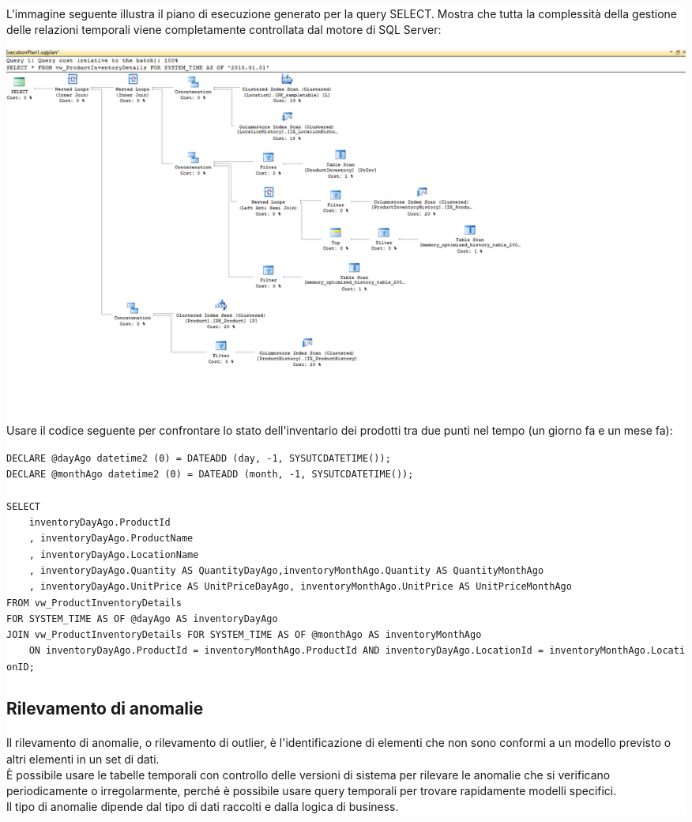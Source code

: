  L'immagine seguente illustra il piano di esecuzione generato per la query SELECT. Mostra che tutta la complessità della gestione delle relazioni temporali viene completamente controllata dal motore di SQL Server:  
  
 ![ASOFExecutionPlan](../../relational-databases/tables/media/asofexecutionplan.png "ASOFExecutionPlan")  
  
 Usare il codice seguente per confrontare lo stato dell'inventario dei prodotti tra due punti nel tempo (un giorno fa e un mese fa):  
  
```  
DECLARE @dayAgo datetime2 (0) = DATEADD (day, -1, SYSUTCDATETIME());  
DECLARE @monthAgo datetime2 (0) = DATEADD (month, -1, SYSUTCDATETIME());  
  
SELECT   
    inventoryDayAgo.ProductId  
    , inventoryDayAgo.ProductName  
    , inventoryDayAgo.LocationName  
    , inventoryDayAgo.Quantity AS QuantityDayAgo,inventoryMonthAgo.Quantity AS QuantityMonthAgo  
    , inventoryDayAgo.UnitPrice AS UnitPriceDayAgo, inventoryMonthAgo.UnitPrice AS UnitPriceMonthAgo  
FROM vw_ProductInventoryDetails  
FOR SYSTEM_TIME AS OF @dayAgo AS inventoryDayAgo  
JOIN vw_ProductInventoryDetails FOR SYSTEM_TIME AS OF @monthAgo AS inventoryMonthAgo  
    ON inventoryDayAgo.ProductId = inventoryMonthAgo.ProductId AND inventoryDayAgo.LocationId = inventoryMonthAgo.LocationID;  
```  
  
## <a name="anomaly-detection"></a>Rilevamento di anomalie  
 Il rilevamento di anomalie, o rilevamento di outlier, è l'identificazione di elementi che non sono conformi a un modello previsto o altri elementi in un set di dati.   
È possibile usare le tabelle temporali con controllo delle versioni di sistema per rilevare le anomalie che si verificano periodicamente o irregolarmente, perché è possibile usare query temporali per trovare rapidamente modelli specifici.  
Il tipo di anomalie dipende dal tipo di dati raccolti e dalla logica di business.  
  